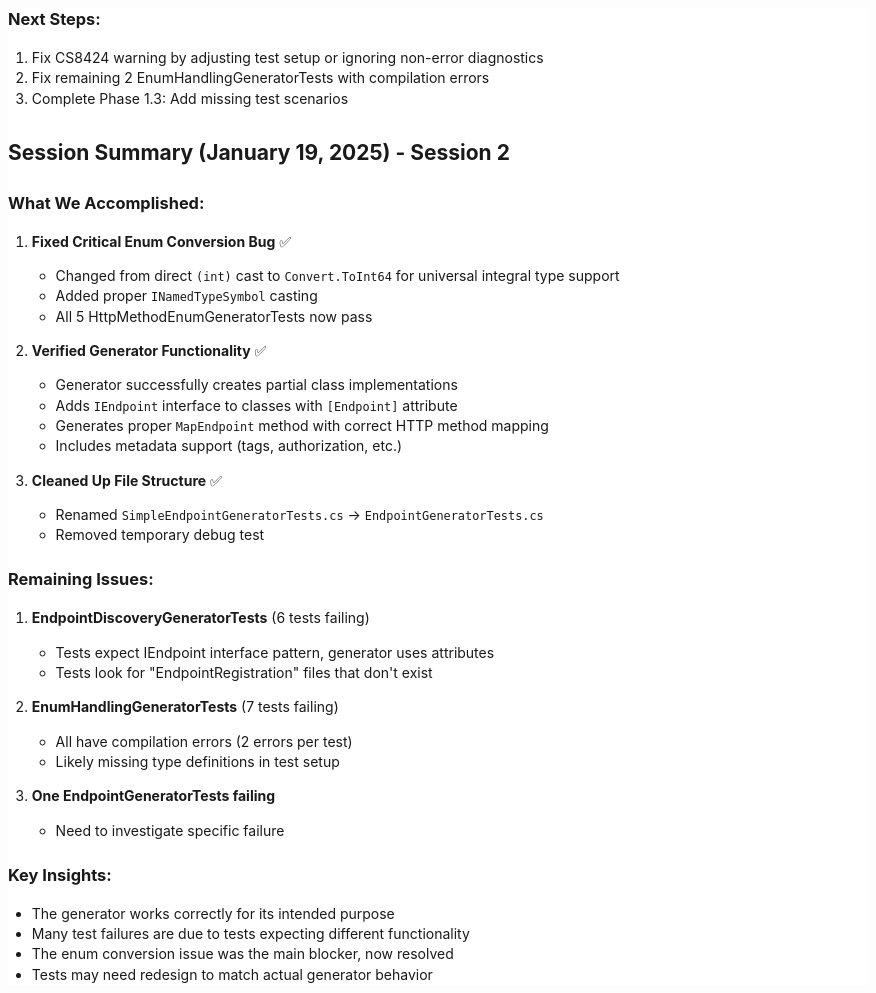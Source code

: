 ### Next Steps:
1. Fix CS8424 warning by adjusting test setup or ignoring non-error diagnostics
2. Fix remaining 2 EnumHandlingGeneratorTests with compilation errors
3. Complete Phase 1.3: Add missing test scenarios

## Session Summary (January 19, 2025) - Session 2

### What We Accomplished:
1. **Fixed Critical Enum Conversion Bug** ✅
   - Changed from direct `(int)` cast to `Convert.ToInt64` for universal integral type support
   - Added proper `INamedTypeSymbol` casting
   - All 5 HttpMethodEnumGeneratorTests now pass

2. **Verified Generator Functionality** ✅
   - Generator successfully creates partial class implementations
   - Adds `IEndpoint` interface to classes with `[Endpoint]` attribute
   - Generates proper `MapEndpoint` method with correct HTTP method mapping
   - Includes metadata support (tags, authorization, etc.)

3. **Cleaned Up File Structure** ✅
   - Renamed `SimpleEndpointGeneratorTests.cs` → `EndpointGeneratorTests.cs`
   - Removed temporary debug test

### Remaining Issues:
1. **EndpointDiscoveryGeneratorTests** (6 tests failing)
   - Tests expect IEndpoint interface pattern, generator uses attributes
   - Tests look for "EndpointRegistration" files that don't exist
   
2. **EnumHandlingGeneratorTests** (7 tests failing)  
   - All have compilation errors (2 errors per test)
   - Likely missing type definitions in test setup

3. **One EndpointGeneratorTests failing**
   - Need to investigate specific failure

### Key Insights:
- The generator works correctly for its intended purpose
- Many test failures are due to tests expecting different functionality
- The enum conversion issue was the main blocker, now resolved
- Tests may need redesign to match actual generator behavior